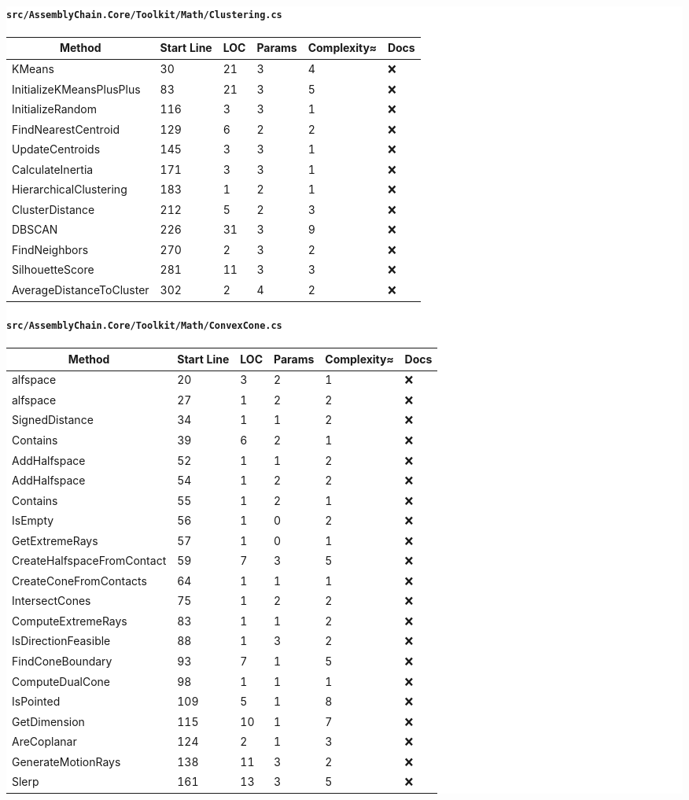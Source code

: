 #### `src/AssemblyChain.Core/Toolkit/Math/Clustering.cs`
| Method | Start Line | LOC | Params | Complexity≈ | Docs |
| --- | --- | --- | --- | --- | --- |
| KMeans | 30 | 21 | 3 | 4 | ❌ |
| InitializeKMeansPlusPlus | 83 | 21 | 3 | 5 | ❌ |
| InitializeRandom | 116 | 3 | 3 | 1 | ❌ |
| FindNearestCentroid | 129 | 6 | 2 | 2 | ❌ |
| UpdateCentroids | 145 | 3 | 3 | 1 | ❌ |
| CalculateInertia | 171 | 3 | 3 | 1 | ❌ |
| HierarchicalClustering | 183 | 1 | 2 | 1 | ❌ |
| ClusterDistance | 212 | 5 | 2 | 3 | ❌ |
| DBSCAN | 226 | 31 | 3 | 9 | ❌ |
| FindNeighbors | 270 | 2 | 3 | 2 | ❌ |
| SilhouetteScore | 281 | 11 | 3 | 3 | ❌ |
| AverageDistanceToCluster | 302 | 2 | 4 | 2 | ❌ |

#### `src/AssemblyChain.Core/Toolkit/Math/ConvexCone.cs`
| Method | Start Line | LOC | Params | Complexity≈ | Docs |
| --- | --- | --- | --- | --- | --- |
| alfspace | 20 | 3 | 2 | 1 | ❌ |
| alfspace | 27 | 1 | 2 | 2 | ❌ |
| SignedDistance | 34 | 1 | 1 | 2 | ❌ |
| Contains | 39 | 6 | 2 | 1 | ❌ |
| AddHalfspace | 52 | 1 | 1 | 2 | ❌ |
| AddHalfspace | 54 | 1 | 2 | 2 | ❌ |
| Contains | 55 | 1 | 2 | 1 | ❌ |
| IsEmpty | 56 | 1 | 0 | 2 | ❌ |
| GetExtremeRays | 57 | 1 | 0 | 1 | ❌ |
| CreateHalfspaceFromContact | 59 | 7 | 3 | 5 | ❌ |
| CreateConeFromContacts | 64 | 1 | 1 | 1 | ❌ |
| IntersectCones | 75 | 1 | 2 | 2 | ❌ |
| ComputeExtremeRays | 83 | 1 | 1 | 2 | ❌ |
| IsDirectionFeasible | 88 | 1 | 3 | 2 | ❌ |
| FindConeBoundary | 93 | 7 | 1 | 5 | ❌ |
| ComputeDualCone | 98 | 1 | 1 | 1 | ❌ |
| IsPointed | 109 | 5 | 1 | 8 | ❌ |
| GetDimension | 115 | 10 | 1 | 7 | ❌ |
| AreCoplanar | 124 | 2 | 1 | 3 | ❌ |
| GenerateMotionRays | 138 | 11 | 3 | 2 | ❌ |
| Slerp | 161 | 13 | 3 | 5 | ❌ |